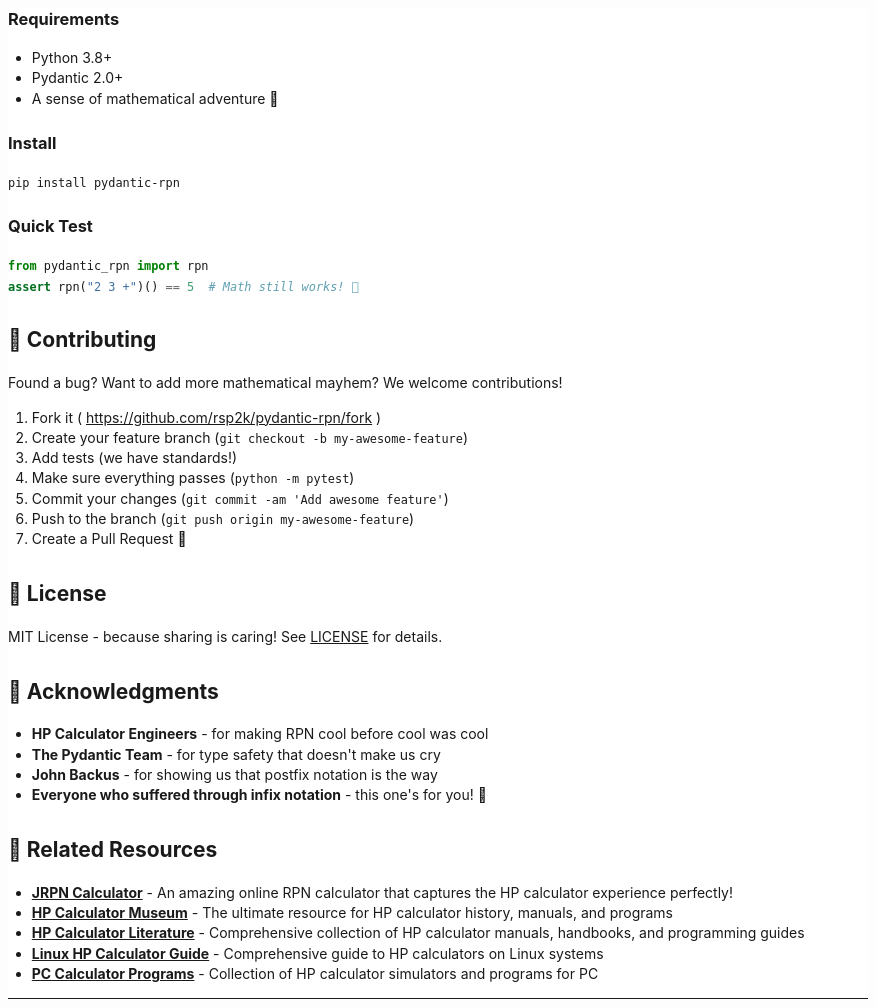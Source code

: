 ### Requirements
- Python 3.8+
- Pydantic 2.0+
- A sense of mathematical adventure 🧭

### Install
```bash
pip install pydantic-rpn
```

### Quick Test
```python
from pydantic_rpn import rpn
assert rpn("2 3 +")() == 5  # Math still works! 🎉
```

## 🤝 Contributing

Found a bug? Want to add more mathematical mayhem? We welcome contributions!

1. Fork it ( https://github.com/rsp2k/pydantic-rpn/fork )
2. Create your feature branch (`git checkout -b my-awesome-feature`)
3. Add tests (we have standards!)
4. Make sure everything passes (`python -m pytest`)
5. Commit your changes (`git commit -am 'Add awesome feature'`)
6. Push to the branch (`git push origin my-awesome-feature`)
7. Create a Pull Request 🚀

## 📜 License

MIT License - because sharing is caring! See [LICENSE](LICENSE) for details.

## 🙏 Acknowledgments

- **HP Calculator Engineers** - for making RPN cool before cool was cool
- **The Pydantic Team** - for type safety that doesn't make us cry
- **John Backus** - for showing us that postfix notation is the way
- **Everyone who suffered through infix notation** - this one's for you! 🍻

## 🔗 Related Resources

- **[JRPN Calculator](https://jrpn.jovial.com/)** - An amazing online RPN calculator that captures the HP calculator experience perfectly!
- **[HP Calculator Museum](https://www.hpcalc.org/)** - The ultimate resource for HP calculator history, manuals, and programs
- **[HP Calculator Literature](https://literature.hpcalc.org/)** - Comprehensive collection of HP calculator manuals, handbooks, and programming guides
- **[Linux HP Calculator Guide](http://linuxfocus.org/~guido/hp_calc/)** - Comprehensive guide to HP calculators on Linux systems
- **[PC Calculator Programs](https://www.hpcalc.org/other/pc/)** - Collection of HP calculator simulators and programs for PC

---